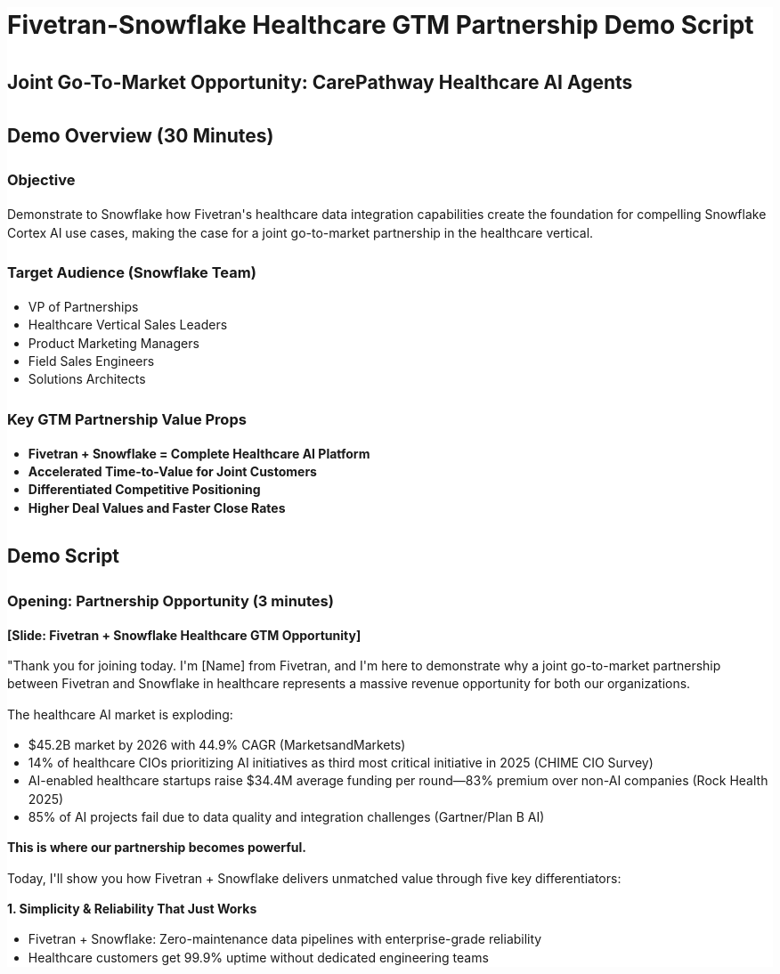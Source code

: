 # Fivetran-Snowflake Healthcare GTM Partnership Demo Script
## Joint Go-To-Market Opportunity: CarePathway Healthcare AI Agents

## Demo Overview (30 Minutes)

### Objective
Demonstrate to Snowflake how Fivetran's healthcare data integration capabilities create the foundation for compelling Snowflake Cortex AI use cases, making the case for a joint go-to-market partnership in the healthcare vertical.

### Target Audience (Snowflake Team)
- VP of Partnerships
- Healthcare Vertical Sales Leaders
- Product Marketing Managers
- Field Sales Engineers
- Solutions Architects

### Key GTM Partnership Value Props
- **Fivetran + Snowflake = Complete Healthcare AI Platform**
- **Accelerated Time-to-Value for Joint Customers**
- **Differentiated Competitive Positioning**
- **Higher Deal Values and Faster Close Rates**

## Demo Script

### Opening: Partnership Opportunity (3 minutes)

**[Slide: Fivetran + Snowflake Healthcare GTM Opportunity]**

"Thank you for joining today. I'm [Name] from Fivetran, and I'm here to demonstrate why a joint go-to-market partnership between Fivetran and Snowflake in healthcare represents a massive revenue opportunity for both our organizations.

The healthcare AI market is exploding:
- $45.2B market by 2026 with 44.9% CAGR (MarketsandMarkets)
- 14% of healthcare CIOs prioritizing AI initiatives as third most critical initiative in 2025 (CHIME CIO Survey)
- AI-enabled healthcare startups raise $34.4M average funding per round—83% premium over non-AI companies (Rock Health 2025)
- 85% of AI projects fail due to data quality and integration challenges (Gartner/Plan B AI)

**This is where our partnership becomes powerful.**

Today, I'll show you how Fivetran + Snowflake delivers unmatched value through five key differentiators:

**1. Simplicity & Reliability That Just Works**
- Fivetran + Snowflake: Zero-maintenance data pipelines with enterprise-grade reliability
- Healthcare customers get 99.9% uptime without dedicated engineering teams
